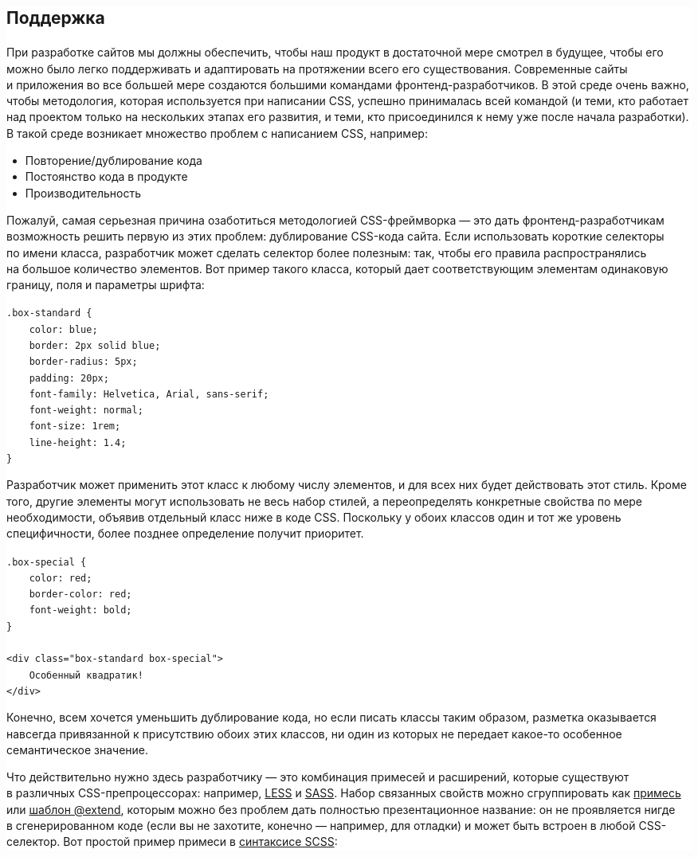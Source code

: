 ## Поддержка

При разработке сайтов мы должны обеспечить, чтобы наш продукт в достаточной мере смотрел в будущее, чтобы его можно было легко поддерживать и адаптировать на протяжении всего его существования. Современные сайты и приложения во все большей мере создаются большими командами фронтенд-разработчиков. В этой среде очень важно, чтобы методология, которая используется при написании CSS, успешно принималась всей командой (и теми, кто работает над проектом только на нескольких этапах его развития, и теми, кто присоединился к нему уже после начала разработки). В такой среде возникает множество проблем с написанием CSS, например:

- Повторение/дублирование кода
- Постоянство кода в продукте
- Производительность

Пожалуй, самая серьезная причина озаботиться методологией CSS-фреймворка — это дать фронтенд-разработчикам возможность решить первую из этих проблем: дублирование CSS-кода сайта. Если использовать короткие селекторы по имени класса, разработчик может сделать селектор более полезным: так, чтобы его правила распространялись на большое количество элементов. Вот пример такого класса, который дает соответствующим элементам одинаковую границу, поля и параметры шрифта:

    .box-standard {
        color: blue;
        border: 2px solid blue;
        border-radius: 5px;
        padding: 20px;
        font-family: Helvetica, Arial, sans-serif;
        font-weight: normal;
        font-size: 1rem;
        line-height: 1.4;
    }

Разработчик может применить этот класс к любому числу элементов, и для всех них будет действовать этот стиль. Кроме того, другие элементы могут использовать не весь набор стилей, а переопределять конкретные свойства по мере необходимости, объявив отдельный класс ниже в коде CSS. Поскольку у обоих классов один и тот же уровень специфичности, более позднее определение получит приоритет.

    .box-special {
        color: red;
        border-color: red;
        font-weight: bold;
    }

    <div class="box-standard box-special">
        Особенный квадратик!
    </div>

Конечно, всем хочется уменьшить дублирование кода, но если писать классы таким образом, разметка оказывается навсегда привязанной к присутствию обоих этих классов, ни один из которых не передает какое-то особенное семантическое значение.

Что действительно нужно здесь разработчику — это комбинация примесей и расширений, которые существуют в различных CSS-препроцессорах: например, [LESS](http://lesscss.org/) и [SASS](http://sass-lang.com/). Набор связанных свойств можно сгруппировать как [примесь](http://sass-lang.com/documentation/file.SASS_REFERENCE.html#mixins) или [шаблон @extend](http://sass-lang.com/documentation/file.SASS_REFERENCE.html#placeholders), которым можно без проблем дать полностью презентационное название: он не проявляется нигде в сгенерированном коде (если вы не захотите, конечно — например, для отладки) и может быть встроен в любой CSS-селектор. Вот простой пример примеси в [синтаксисе SCSS](http://sass-lang.com/docs/yardoc/file.SASS_REFERENCE.html):
